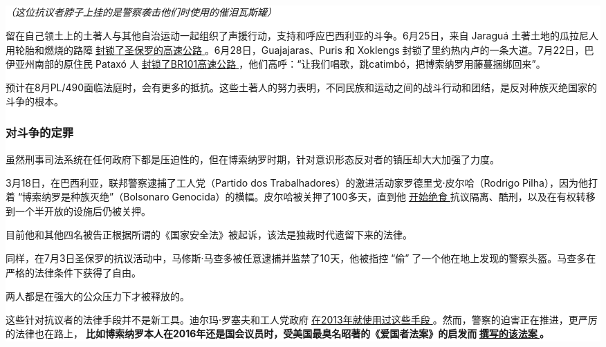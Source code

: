   <p>
   <em>
    （这位抗议者脖子上挂的是警察袭击他们时使用的催泪瓦斯罐）
   </em>
  </p>
  <p>
   留在自己领土上的土著人与其他自治运动一起组织了声援行动，支持和呼应巴西利亚的斗争。6月25日，来自 Jaraguá 土著土地的瓜拉尼人用轮胎和燃烧的路障
   <a href="https://g1.globo.com/sp/sao-paulo/noticia/2021/06/25/protesto-interdita-rodovia-dos-bandeirantes-em-sp.ghtml" rel="">
    封锁了圣保罗的高速公路
   </a>
   。6月28日，Guajajaras、Puris 和 Xoklengs 封锁了里约热内卢的一条大道。7月22日，巴伊亚州南部的原住民 Pataxó 人
   <a href="https://g1.globo.com/ba/bahia/noticia/2021/06/23/grupo-indigena-protesta-pelo-segundo-dia-seguido-no-sul-da-bahia-e-interdita-trecho-de-rodovia.ghtml" rel="">
    封锁了BR101高速公路
   </a>
   ，他们高呼：“让我们唱歌，跳catimbó，把博索纳罗用藤蔓捆绑回来”。
  </p>
  <p>
   预计在8月PL/490面临法庭时，会有更多的抵抗。这些土著人的努力表明，不同民族和运动之间的战斗行动和团结，是反对种族灭绝国家的斗争的根本。
  </p>
  <h3>
   <strong>
    对斗争的定罪
   </strong>
  </h3>
  <p>
   虽然刑事司法系统在任何政府下都是压迫性的，但在博索纳罗时期，针对意识形态反对者的镇压却大大加强了力度。
  </p>
  <p>
   3月18日，在巴西利亚，联邦警察逮捕了工人党（Partido dos Trabalhadores）的激进活动家罗德里戈·皮尔哈（Rodrigo Pilha），因为他打着 “博索纳罗是种族灭绝”（Bolsonaro Genocida）的横幅。皮尔哈被关押了100多天，直到他
   <a href="https://www.redebrasilatual.com.br/cidadania/2021/07/ativista-rodrigo-pilha-e-solto-apos-fazer-greve-de-fome/" rel="">
    开始绝食
   </a>
   抗议隔离、酷刑，以及在有权转移到一个半开放的设施后仍被关押。
  </p>
  <p>
   目前他和其他四名被告正根据所谓的《国家安全法》被起诉，该法是独裁时代遗留下来的法律。
  </p>
  <p>
   同样，在7月3日圣保罗的抗议活动中，马修斯·马查多被任意逮捕并监禁了10天，他被指控 “偷” 了一个他在地上发现的警察头盔。马查多在严格的法律条件下获得了自由。
  </p>
  <p>
   两人都是在强大的公众压力下才被释放的。
  </p>
  <p>
   这些针对抗议者的法律手段并不是新工具。迪尔玛·罗塞夫和工人党政府
   <a href="https://www.redebrasilatual.com.br/cidadania/2013/10/justica-manda-soltar-ativistas-detidos-com-base-na-lei-de-seguranca-nacional-7387/" rel="">
    在2013年就使用过这些手段
   </a>
   。然而，警察的迫害正在推进，更严厉的法律也在路上，
   <strong>
    比如博索纳罗本人在2016年还是国会议员时，受美国最臭名昭著的《爱国者法案》的启发而
    <a href="https://extra.globo.com/noticias/brasil/lira-instala-comissao-especial-para-projeto-de-bolsonaro-com-acoes-antiterroristas-alvo-de-criticas-da-onu-25075096.html" rel="">
     撰写的该法案
    </a>
    。
   </strong>
  </p>
  <div class="captioned-image-container">